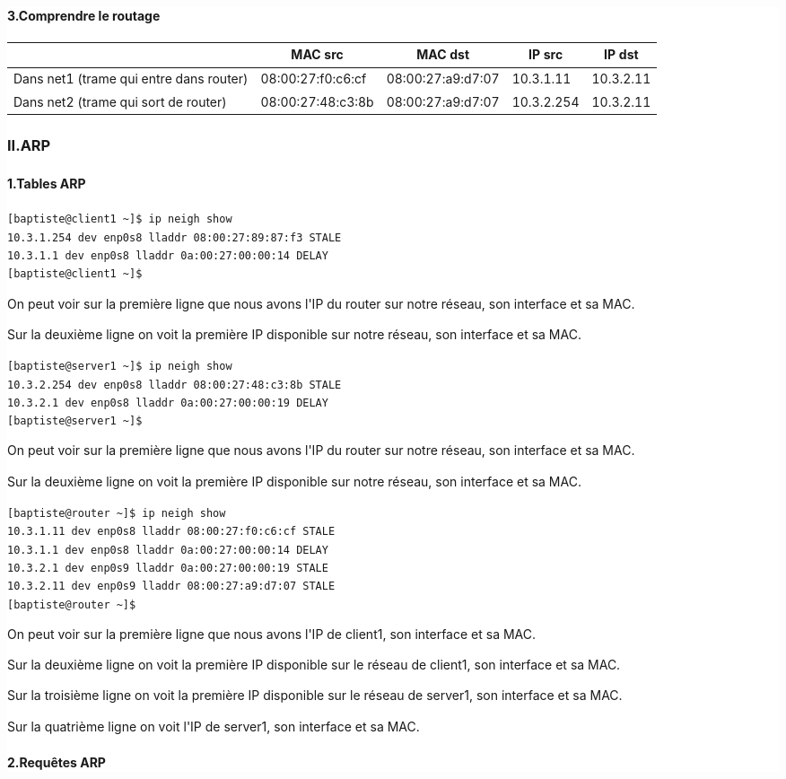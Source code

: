 #### 3.Comprendre le routage

|                                         | MAC src           | MAC dst           | IP src     | IP dst    |
| --------------------------------------- | ----------------- | ----------------- | ---------- | --------- |
| Dans net1 (trame qui entre dans router) | 08:00:27:f0:c6:cf | 08:00:27:a9:d7:07 | 10.3.1.11  | 10.3.2.11 |
| Dans net2 (trame qui sort de router)    | 08:00:27:48:c3:8b | 08:00:27:a9:d7:07 | 10.3.2.254 | 10.3.2.11 |

### II.ARP

#### 1.Tables ARP

```
[baptiste@client1 ~]$ ip neigh show
10.3.1.254 dev enp0s8 lladdr 08:00:27:89:87:f3 STALE
10.3.1.1 dev enp0s8 lladdr 0a:00:27:00:00:14 DELAY
[baptiste@client1 ~]$
```

On peut voir sur la première ligne que nous avons l'IP du router sur notre réseau, son interface et sa MAC.

Sur la deuxième ligne on voit la première IP disponible sur notre réseau, son interface et sa MAC.

```
[baptiste@server1 ~]$ ip neigh show
10.3.2.254 dev enp0s8 lladdr 08:00:27:48:c3:8b STALE
10.3.2.1 dev enp0s8 lladdr 0a:00:27:00:00:19 DELAY
[baptiste@server1 ~]$
```

On peut voir sur la première ligne que nous avons l'IP du router sur notre réseau, son interface et sa MAC.

Sur la deuxième ligne on voit la première IP disponible sur notre réseau, son interface et sa MAC.

```
[baptiste@router ~]$ ip neigh show
10.3.1.11 dev enp0s8 lladdr 08:00:27:f0:c6:cf STALE
10.3.1.1 dev enp0s8 lladdr 0a:00:27:00:00:14 DELAY
10.3.2.1 dev enp0s9 lladdr 0a:00:27:00:00:19 STALE
10.3.2.11 dev enp0s9 lladdr 08:00:27:a9:d7:07 STALE
[baptiste@router ~]$
```

On peut voir sur la première ligne que nous avons l'IP de client1, son interface et sa MAC.

Sur la deuxième ligne on voit la première IP disponible sur le réseau de client1, son interface et sa MAC.

Sur la troisième ligne on voit la première IP disponible sur le réseau de server1, son interface et sa MAC.

Sur la quatrième ligne on voit l'IP de server1, son interface et sa MAC.

#### 2.Requêtes ARP
